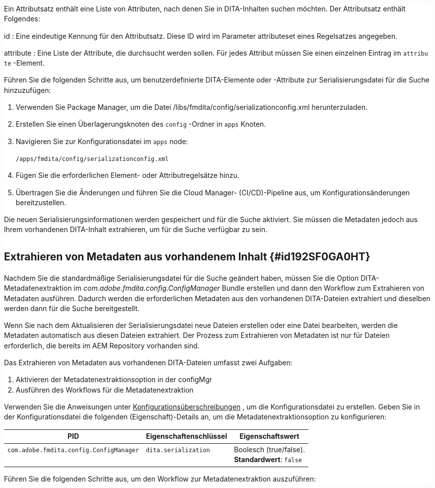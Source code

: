 Ein Attributsatz enthält eine Liste von Attributen, nach denen Sie in DITA-Inhalten suchen möchten. Der Attributsatz enthält Folgendes:

id : Eine eindeutige Kennung für den Attributsatz. Diese ID wird im Parameter attributeset eines Regelsatzes angegeben.

attribute : Eine Liste der Attribute, die durchsucht werden sollen. Für jedes Attribut müssen Sie einen einzelnen Eintrag im `attribute` -Element.

Führen Sie die folgenden Schritte aus, um benutzerdefinierte DITA-Elemente oder -Attribute zur Serialisierungsdatei für die Suche hinzuzufügen:

1. Verwenden Sie Package Manager, um die Datei /libs/fmdita/config/serializationconfig.xml herunterzuladen.

1. Erstellen Sie einen Überlagerungsknoten des `config` -Ordner in `apps` Knoten.

1. Navigieren Sie zur Konfigurationsdatei im `apps` node:

   `/apps/fmdita/config/serializationconfig.xml`

1. Fügen Sie die erforderlichen Element- oder Attributregelsätze hinzu.

1. Übertragen Sie die Änderungen und führen Sie die Cloud Manager- \(CI/CD\)-Pipeline aus, um Konfigurationsänderungen bereitzustellen.


Die neuen Serialisierungsinformationen werden gespeichert und für die Suche aktiviert. Sie müssen die Metadaten jedoch aus Ihrem vorhandenen DITA-Inhalt extrahieren, um für die Suche verfügbar zu sein.

## Extrahieren von Metadaten aus vorhandenem Inhalt {#id192SF0GA0HT}

Nachdem Sie die standardmäßige Serialisierungsdatei für die Suche geändert haben, müssen Sie die Option DITA-Metadatenextraktion im *com.adobe.fmdita.config.ConfigManager* Bundle erstellen und dann den Workflow zum Extrahieren von Metadaten ausführen. Dadurch werden die erforderlichen Metadaten aus den vorhandenen DITA-Dateien extrahiert und dieselben werden dann für die Suche bereitgestellt.

Wenn Sie nach dem Aktualisieren der Serialisierungsdatei neue Dateien erstellen oder eine Datei bearbeiten, werden die Metadaten automatisch aus diesen Dateien extrahiert. Der Prozess zum Extrahieren von Metadaten ist nur für Dateien erforderlich, die bereits im AEM Repository vorhanden sind.

Das Extrahieren von Metadaten aus vorhandenen DITA-Dateien umfasst zwei Aufgaben:

1. Aktivieren der Metadatenextraktionsoption in der configMgr
1. Ausführen des Workflows für die Metadatenextraktion

Verwenden Sie die Anweisungen unter [Konfigurationsüberschreibungen](download-install-additional-config-override.md#) , um die Konfigurationsdatei zu erstellen. Geben Sie in der Konfigurationsdatei die folgenden \(Eigenschaft\)-Details an, um die Metadatenextraktionsoption zu konfigurieren:

| PID | Eigenschaftenschlüssel | Eigenschaftswert |
|---|------------|--------------|
| `com.adobe.fmdita.config.ConfigManager` | `dita.serialization` | Boolesch \(true/false\).<br> **Standardwert**: `false` |

Führen Sie die folgenden Schritte aus, um den Workflow zur Metadatenextraktion auszuführen:
